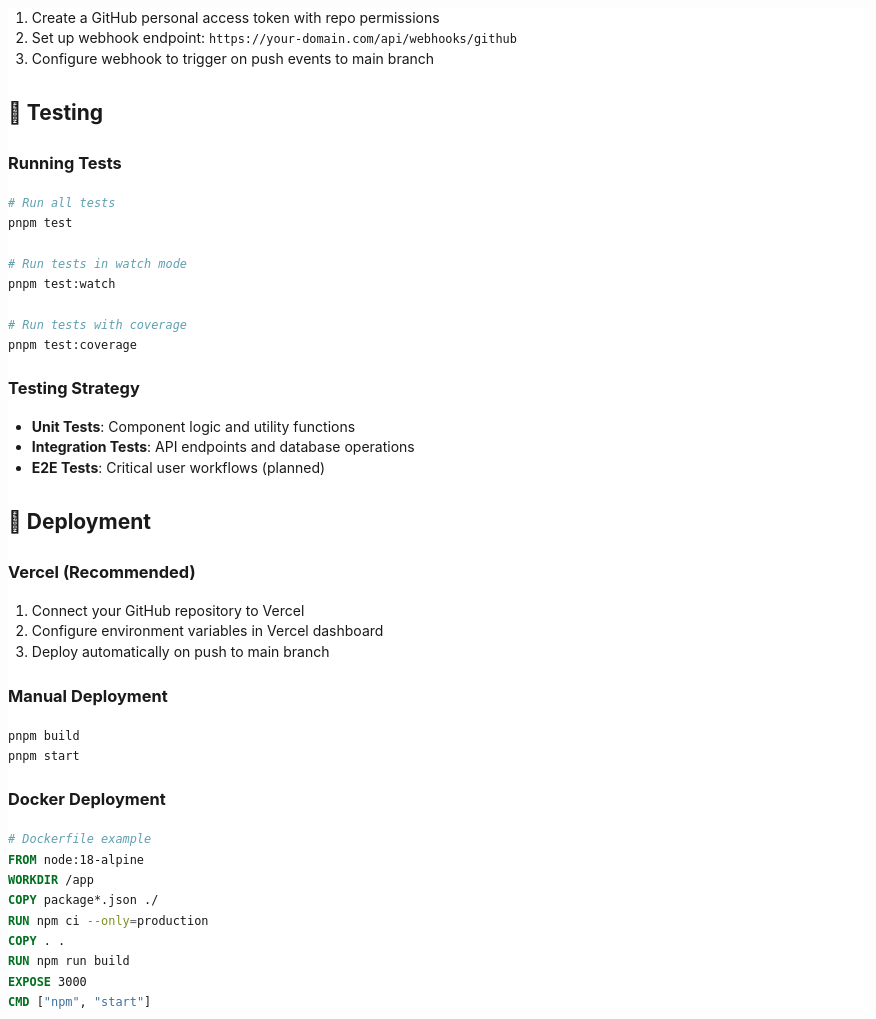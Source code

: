 1. Create a GitHub personal access token with repo permissions
2. Set up webhook endpoint: `https://your-domain.com/api/webhooks/github`
3. Configure webhook to trigger on push events to main branch

## 🧪 Testing

### Running Tests

```bash
# Run all tests
pnpm test

# Run tests in watch mode
pnpm test:watch

# Run tests with coverage
pnpm test:coverage
```

### Testing Strategy

- **Unit Tests**: Component logic and utility functions
- **Integration Tests**: API endpoints and database operations
- **E2E Tests**: Critical user workflows (planned)

## 🚀 Deployment

### Vercel (Recommended)

1. Connect your GitHub repository to Vercel
2. Configure environment variables in Vercel dashboard
3. Deploy automatically on push to main branch

### Manual Deployment

```bash
pnpm build
pnpm start
```

### Docker Deployment

```dockerfile
# Dockerfile example
FROM node:18-alpine
WORKDIR /app
COPY package*.json ./
RUN npm ci --only=production
COPY . .
RUN npm run build
EXPOSE 3000
CMD ["npm", "start"]
```
